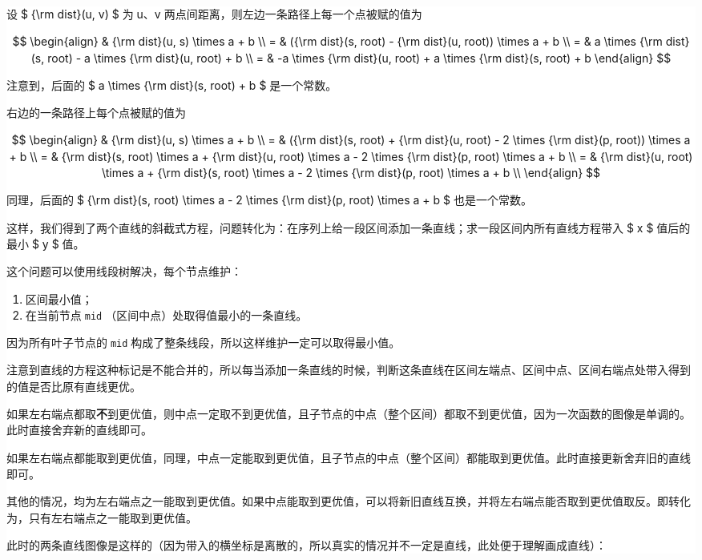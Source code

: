 设 $ {\rm dist}(u, v) $ 为 u、v 两点间距离，则左边一条路径上每一个点被赋的值为

$$
\begin{align}
& {\rm dist}(u, s) \times a + b \\
= & ({\rm dist}(s, root) - {\rm dist}(u, root)) \times a + b \\
= & a \times {\rm dist}(s, root) - a \times {\rm dist}(u, root) + b \\
= & -a \times {\rm dist}(u, root) + a \times {\rm dist}(s, root) + b
\end{align}
$$

注意到，后面的 $ a \times {\rm dist}(s, root) + b $ 是一个常数。

右边的一条路径上每个点被赋的值为

$$
\begin{align}
& {\rm dist}(u, s) \times a + b \\
= & ({\rm dist}(s, root) + {\rm dist}(u, root) - 2 \times {\rm dist}(p, root)) \times a + b \\
= & {\rm dist}(s, root) \times a + {\rm dist}(u, root) \times a - 2 \times {\rm dist}(p, root) \times a + b \\
= & {\rm dist}(u, root) \times a + {\rm dist}(s, root) \times a - 2 \times {\rm dist}(p, root) \times a + b \\
\end{align}
$$

同理，后面的 $ {\rm dist}(s, root) \times a - 2 \times {\rm dist}(p, root) \times a + b $ 也是一个常数。

这样，我们得到了两个直线的斜截式方程，问题转化为：在序列上给一段区间添加一条直线；求一段区间内所有直线方程带入 $ x $ 值后的最小 $ y $ 值。

这个问题可以使用线段树解决，每个节点维护：

1. 区间最小值；
2. 在当前节点 `mid` （区间中点）处取得值最小的一条直线。

因为所有叶子节点的 `mid` 构成了整条线段，所以这样维护一定可以取得最小值。

注意到直线的方程这种标记是不能合并的，所以每当添加一条直线的时候，判断这条直线在区间左端点、区间中点、区间右端点处带入得到的值是否比原有直线更优。

如果左右端点都取**不**到更优值，则中点一定取不到更优值，且子节点的中点（整个区间）都取不到更优值，因为一次函数的图像是单调的。此时直接舍弃新的直线即可。

如果左右端点都能取到更优值，同理，中点一定能取到更优值，且子节点的中点（整个区间）都能取到更优值。此时直接更新舍弃旧的直线即可。

其他的情况，均为左右端点之一能取到更优值。如果中点能取到更优值，可以将新旧直线互换，并将左右端点能否取到更优值取反。即转化为，只有左右端点之一能取到更优值。

此时的两条直线图像是这样的（因为带入的横坐标是离散的，所以真实的情况并不一定是直线，此处便于理解画成直线）：

